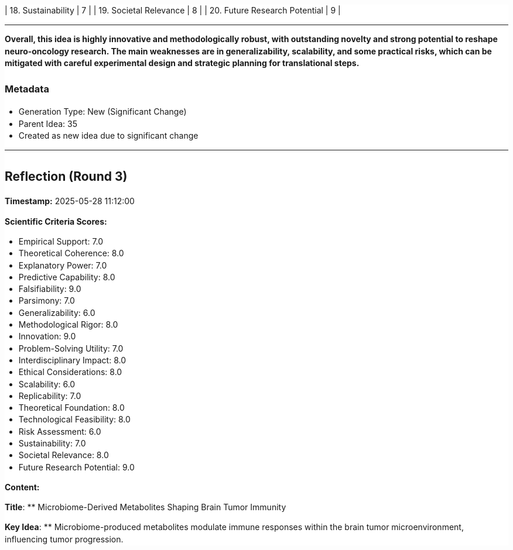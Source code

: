 | 18. Sustainability                      | 7           |
| 19. Societal Relevance                  | 8           |
| 20. Future Research Potential           | 9           |

---

**Overall, this idea is highly innovative and methodologically robust, with outstanding novelty and strong potential to reshape neuro-oncology research. The main weaknesses are in generalizability, scalability, and some practical risks, which can be mitigated with careful experimental design and strategic planning for translational steps.**

### Metadata

- Generation Type: New (Significant Change)
- Parent Idea: 35
- Created as new idea due to significant change


---

## Reflection (Round 3)

**Timestamp:** 2025-05-28 11:12:00

**Scientific Criteria Scores:**

- Empirical Support: 7.0
- Theoretical Coherence: 8.0
- Explanatory Power: 7.0
- Predictive Capability: 8.0
- Falsifiability: 9.0
- Parsimony: 7.0
- Generalizability: 6.0
- Methodological Rigor: 8.0
- Innovation: 9.0
- Problem-Solving Utility: 7.0
- Interdisciplinary Impact: 8.0
- Ethical Considerations: 8.0
- Scalability: 6.0
- Replicability: 7.0
- Theoretical Foundation: 8.0
- Technological Feasibility: 8.0
- Risk Assessment: 6.0
- Sustainability: 7.0
- Societal Relevance: 8.0
- Future Research Potential: 9.0

**Content:**

**Title**: ** Microbiome-Derived Metabolites Shaping Brain Tumor Immunity

**Key Idea**: ** Microbiome-produced metabolites modulate immune responses within the brain tumor microenvironment, influencing tumor progression.
